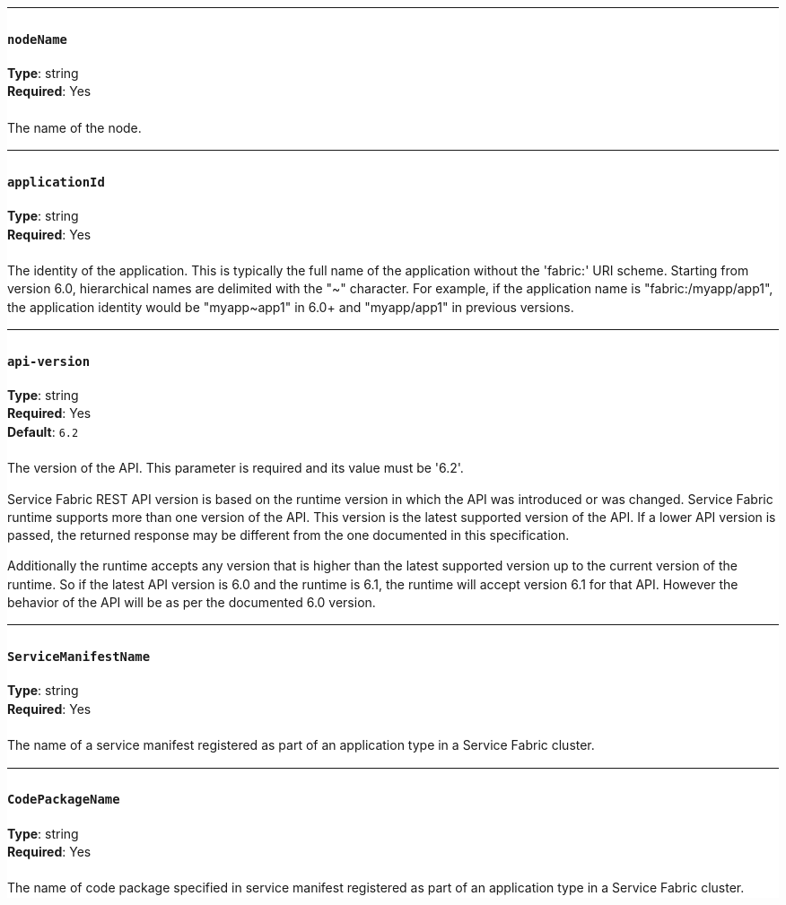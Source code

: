 ____
### `nodeName`
__Type__: string <br/>
__Required__: Yes<br/>
<br/>
The name of the node.

____
### `applicationId`
**Type**: string <br/>
**Required**: Yes<br/>
<br/>
The identity of the application. This is typically the full name of the application without the 'fabric:' URI scheme.
Starting from version 6.0, hierarchical names are delimited with the "~" character.
For example, if the application name is "fabric:/myapp/app1", the application identity would be "myapp~app1" in 6.0+ and "myapp/app1" in previous versions.


____
### `api-version`
__Type__: string <br/>
__Required__: Yes<br/>
__Default__: `6.2` <br/>
<br/>
The version of the API. This parameter is required and its value must be '6.2'.

Service Fabric REST API version is based on the runtime version in which the API was introduced or was changed. Service Fabric runtime supports more than one version of the API. This version is the latest supported version of the API. If a lower API version is passed, the returned response may be different from the one documented in this specification.

Additionally the runtime accepts any version that is higher than the latest supported version up to the current version of the runtime. So if the latest API version is 6.0 and the runtime is 6.1, the runtime will accept version 6.1 for that API. However the behavior of the API will be as per the documented 6.0 version.


____
### `ServiceManifestName`
__Type__: string <br/>
__Required__: Yes<br/>
<br/>
The name of a service manifest registered as part of an application type in a Service Fabric cluster.

____
### `CodePackageName`
__Type__: string <br/>
__Required__: Yes<br/>
<br/>
The name of code package specified in service manifest registered as part of an application type in a Service Fabric cluster.
